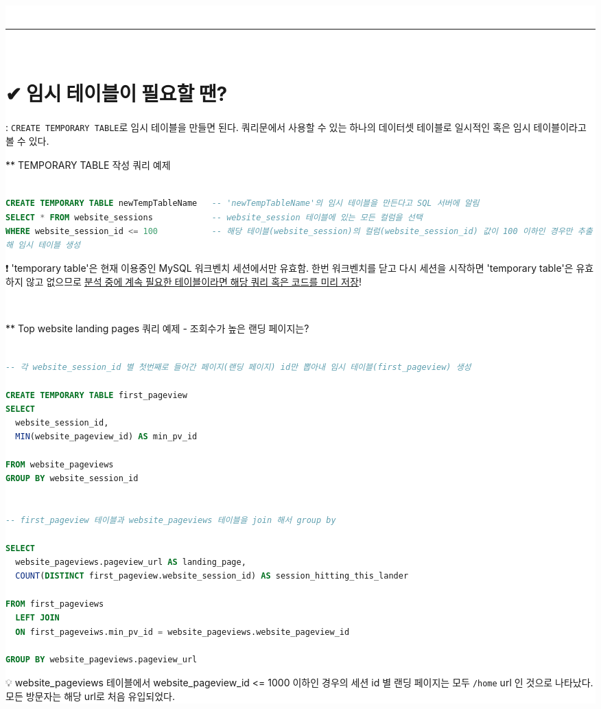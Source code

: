
<br>

**************************************

<br>

# ✔ 임시 테이블이 필요할 땐? 
: `CREATE TEMPORARY TABLE`로 임시 테이블을 만들면 된다. 쿼리문에서 사용할 수 있는 하나의 데이터셋 테이블로 일시적인 혹은 임시 테이블이라고 볼 수 있다.

** TEMPORARY TABLE 작성 쿼리 예제

```sql

CREATE TEMPORARY TABLE newTempTableName   -- 'newTempTableName'의 임시 테이블을 만든다고 SQL 서버에 알림 
SELECT * FROM website_sessions            -- website_session 테이블에 있는 모든 컬럼을 선택
WHERE website_session_id <= 100           -- 해당 테이블(website_session)의 컬럼(website_session_id) 값이 100 이하인 경우만 추출해 임시 테이블 생성

```
❗️ 'temporary table'은 현재 이용중인 MySQL 워크벤치 세션에서만 유효함. 한번 워크벤치를 닫고 다시 세션을 시작하면 'temporary table'은 유효하지 않고 없으므로 <u>분석 중에 계속 필요한 테이블이라면 해당 쿼리 혹은 코드를 미리 저장</u>!

<br>

** Top website landing pages 쿼리 예제 - 조회수가 높은 랜딩 페이지는?

```sql

-- 각 website_session_id 별 첫번째로 들어간 페이지(랜딩 페이지) id만 뽑아내 임시 테이블(first_pageview) 생성

CREATE TEMPORARY TABLE first_pageview
SELECT 
  website_session_id,
  MIN(website_pageview_id) AS min_pv_id 

FROM website_pageviews
GROUP BY website_session_id


-- first_pageview 테이블과 website_pageviews 테이블을 join 해서 group by

SELECT
  website_pageviews.pageview_url AS landing_page,
  COUNT(DISTINCT first_pageview.website_session_id) AS session_hitting_this_lander

FROM first_pageviews
  LEFT JOIN
  ON first_pageveiws.min_pv_id = website_pageviews.website_pageview_id

GROUP BY website_pageviews.pageview_url

```
💡  website_pageviews 테이블에서 website_pageview_id <= 1000 이하인 경우의 세션 id 별 랜딩 페이지는 모두 `/home` url 인 것으로 나타났다. 모든 방문자는 해당 url로 처음 유입되었다.
